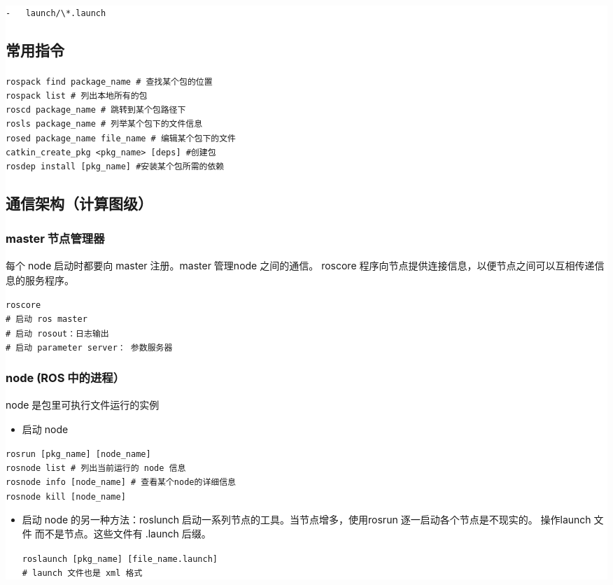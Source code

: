     -   launch/\*.launch


<a id="orgc3708a4"></a>

## 常用指令

```shell
rospack find package_name # 查找某个包的位置
rospack list # 列出本地所有的包
roscd package_name # 跳转到某个包路径下
rosls package_name # 列举某个包下的文件信息
rosed package_name file_name # 编辑某个包下的文件
catkin_create_pkg <pkg_name> [deps] #创建包
rosdep install [pkg_name] #安装某个包所需的依赖
```


<a id="org385087d"></a>

## 通信架构（计算图级）


<a id="org10b4efa"></a>

### master 节点管理器

每个 node 启动时都要向 master 注册。master 管理node 之间的通信。 roscore 程序向节点提供连接信息，以便节点之间可以互相传递信息的服务程序。

```shell
roscore 
# 启动 ros master
# 启动 rosout：日志输出
# 启动 parameter server： 参数服务器
```


<a id="org2632d0f"></a>

### node (ROS 中的进程）

node 是包里可执行文件运行的实例

-   启动 node

```shell
rosrun [pkg_name] [node_name]
rosnode list # 列出当前运行的 node 信息
rosnode info [node_name] # 查看某个node的详细信息
rosnode kill [node_name] 
```

-   启动 node 的另一种方法：roslunch 启动一系列节点的工具。当节点增多，使用rosrun 逐一启动各个节点是不现实的。 操作launch 文件 而不是节点。这些文件有 .launch 后缀。
    
    ```shell
    roslaunch [pkg_name] [file_name.launch]
    # launch 文件也是 xml 格式
    ```
